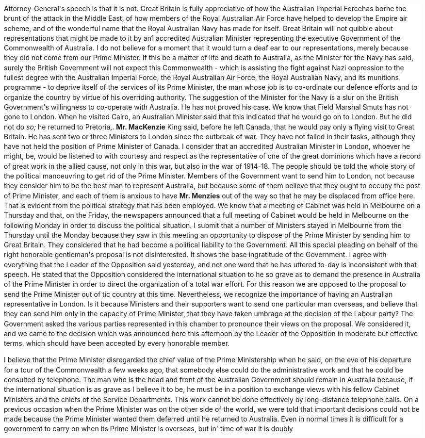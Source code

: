Attorney-General's speech is that it is not. Great Britain is fully appreciative of how the Australian Imperial Forcehas borne the brunt of the attack in the Middle East, of how members of the Royal Australian Air Force have helped to develop the Empire air scheme, and of the wonderful name that the Royal Australian Navy has made for itself. Great Britain will not quibble about representations that might be made to it by an1 accredited Australian Minister representing the executive Government of the Commonwealth of Australia. I do not believe for a moment that it would turn a deaf ear to our representations, merely because they did not come from our Prime Minister. If this be a matter of life and death to Australia, as the Minister for the Navy has said, surely the British Government will not expect this Commonwealth - which is assisting the fight against Nazi oppression to the fullest degree with the Australian Imperial Force, the Royal Australian Air Force, the Royal Australian Navy, and its munitions programme - to deprive itself of the services of its Prime Minister, the man whose job is to co-ordinate our defence efforts and to organize the country by virtue of his overriding authority. The suggestion of the Minister for the Navy is a slur on the British Government's willingness to co-operate with Australia. He has not proved his case. We know that Field Marshal Smuts has not gone to London. When he visited Cairo, an Australian Minister said that this indicated that he would go on to London. But he did not do  *so;*  he returned to Pretoria,.  **Mr. MacKenzie**  King said, before he left Canada, that he would pay only a flying visit to Great Britain. He has sent two or three Ministers to London since the outbreak of war. They have not failed in their tasks, although they have not held the position of Prime Minister of Canada. I consider that an accredited Australian Minister in London, whoever he might, be, would be listened to with courtesy and respect as the representative of one of the great dominions which have a record of great work in the allied cause, not only in this war, but also in the war of 1914-18. The people should be told the whole story of the political manoeuvring to get rid of the Prime Minister. Members of the Government want to send him to London, not because they consider him to be the best man to represent Australia, but because some of them believe that they ought to occupy the post of Prime Minister, and each of them is anxious to have  **Mr. Menzies**  out of the way so that he may be displaced from office here. That is evident from the political strategy that has been employed. We know that a meeting of Cabinet was held in Melbourne on a Thursday and that, on the Friday, the newspapers announced that a full meeting of Cabinet would be held in Melbourne on the following Monday in order to discuss the political situation. I submit that a number of Ministers stayed in Melbourne from the Thursday until the Monday because they saw in this meeting an opportunity to dispose of the Prime Minister by sending him to Great Britain. They considered that he had become a political liability to the Government. All this special pleading on behalf of the right honorable gentleman's proposal is not disinterested. It shows the base ingratitude of the Government. I agree with everything that the Leader of the Opposition said yesterday, and not one word that he has uttered to-day is inconsistent with that speech. He stated that the Opposition considered the international situation to he so grave as to demand the presence in Australia of the Prime Minister in order to direct the organization of a total war effort. For this reason we are opposed to the proposal to send the Prime Minister out of tic country at this time. Nevertheless, we recognize the importance of having an Australian representative in London. Is it because Ministers and their supporters want to send one particular man overseas, and believe that they can send him only in the capacity of Prime Minister, that they have taken umbrage at the decision of the Labour party? The Government asked the various parties represented in this chamber to pronounce their views on the proposal. We considered it, and we came to the decision which was announced here this afternoon by the Leader of the Opposition in moderate but effective terms, which should have been accepted by every honorable member. 

I believe that the Prime Minister disregarded the chief value of the Prime Ministership when he said, on the eve of his departure for a tour of the Commonwealth a few weeks ago, that somebody else could do the administrative work and that he could be consulted by telephone. The man who is the head and front of the Australian Government should remain in Australia because, if the international situation is as grave as I believe it to be, he must be in a position to exchange views with his fellow Cabinet Ministers and the chiefs of the Service Departments. This work cannot be done effectively by long-distance telephone calls. On a previous occasion when the Prime Minister was on the other side of the world, we were told that important decisions could not be made because the Prime Minister wanted them deferred until he returned to Australia. Even in normal times it is difficult for a government to carry on when its Prime Minister is overseas, but in' time of war it is doubly 
